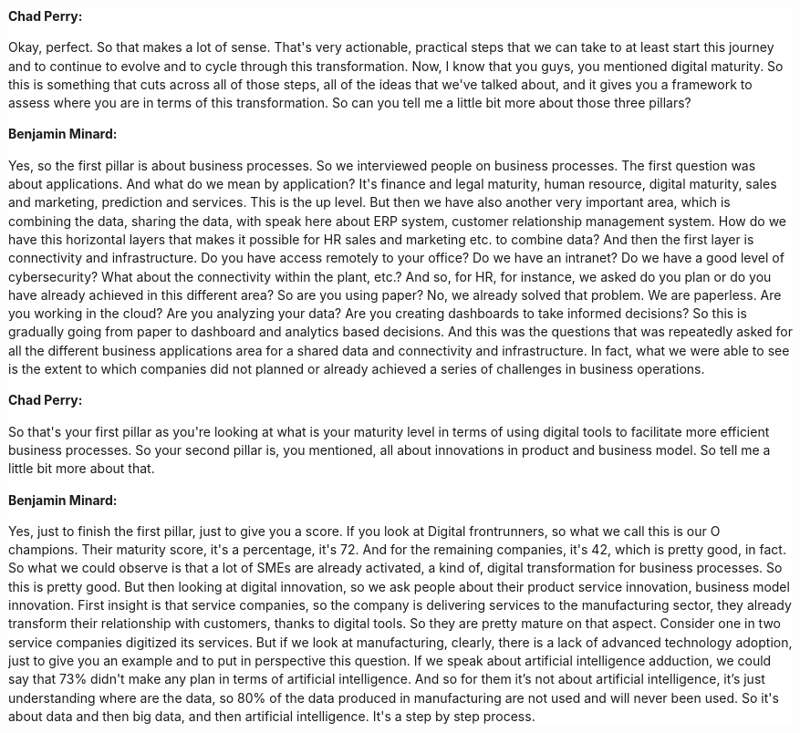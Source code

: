 **Chad Perry:**

Okay, perfect. So that makes a lot of sense. That's very actionable, practical steps that we can take to at least start this journey and to continue to evolve and to cycle through this transformation. Now, I know that you guys, you mentioned digital maturity. So this is something that cuts across all of those steps, all of the ideas that we've talked about, and it gives you a framework to assess where you are in terms of this transformation. So can you tell me a little bit more about those three pillars? 

**Benjamin Minard:**

Yes, so the first pillar is about business processes. So we interviewed people on business processes. The first question was about applications. And what do we mean by application? It's finance and legal maturity, human resource, digital maturity, sales and marketing, prediction and services. This is the up level. But then we have also another very important area, which is combining the data, sharing the data, with speak here about ERP system, customer relationship management system. How do we have this horizontal layers that makes it possible for HR sales and marketing etc. to combine data? And then the first layer is connectivity and infrastructure. Do you have access remotely to your office? Do we have an intranet? Do we have a good level of cybersecurity? What about the connectivity within the plant, etc.? And so, for HR, for instance, we asked do you plan or do you have already achieved in this different area? So are you using paper? No, we already solved that problem. We are paperless. Are you working in the cloud? Are you analyzing your data? Are you creating dashboards to take informed decisions? So this is gradually going from paper to dashboard and analytics based decisions. And this was the questions that was repeatedly asked for all the different business applications area for a shared data and connectivity and infrastructure. In fact, what we were able to see is the extent to which companies did not planned or already achieved a series of challenges in business operations. 

**Chad Perry:**

So that's your first pillar as you're looking at what is your maturity level in terms of using digital tools to facilitate more efficient business processes. So your second pillar is, you mentioned, all about innovations in product and business model. So tell me a little bit more about that. 

**Benjamin Minard:**

Yes, just to finish the first pillar, just to give you a score. If you look at Digital frontrunners, so what we call this is our O champions. Their maturity score, it's a percentage, it's 72. And for the remaining companies, it's 42, which is pretty good, in fact. So what we could observe is that a lot of SMEs are already activated, a kind of, digital transformation for business processes. So this is pretty good. But then looking at digital innovation, so we ask people about their product service innovation, business model innovation. First insight is that service companies, so the company is delivering services to the manufacturing sector, they already transform their relationship with customers, thanks to digital tools. So they are pretty mature on that aspect. Consider one in two service companies digitized its services. But if we look at manufacturing, clearly, there is a lack of advanced technology adoption, just to give you an example and to put in perspective this question. If we speak about artificial intelligence adduction, we could say that 73% didn't make any plan in terms of artificial intelligence. And so for them it’s not about artificial intelligence, it’s just understanding where are the data, so 80% of the data produced in manufacturing are not used and will never been used. So it's about data and then big data, and then artificial intelligence. It's a step by step process. 